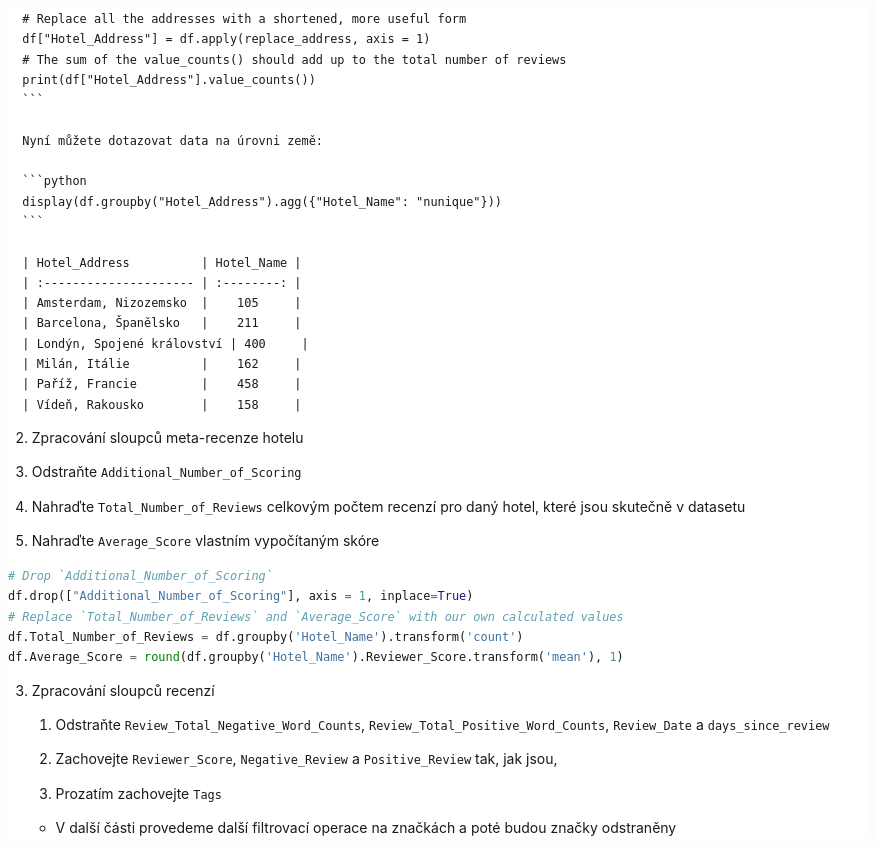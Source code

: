       # Replace all the addresses with a shortened, more useful form
      df["Hotel_Address"] = df.apply(replace_address, axis = 1)
      # The sum of the value_counts() should add up to the total number of reviews
      print(df["Hotel_Address"].value_counts())
      ```

      Nyní můžete dotazovat data na úrovni země:

      ```python
      display(df.groupby("Hotel_Address").agg({"Hotel_Name": "nunique"}))
      ```

      | Hotel_Address          | Hotel_Name |
      | :--------------------- | :--------: |
      | Amsterdam, Nizozemsko  |    105     |
      | Barcelona, Španělsko   |    211     |
      | Londýn, Spojené království | 400     |
      | Milán, Itálie          |    162     |
      | Paříž, Francie         |    458     |
      | Vídeň, Rakousko        |    158     |

2. Zpracování sloupců meta-recenze hotelu

  1. Odstraňte `Additional_Number_of_Scoring`

  1. Nahraďte `Total_Number_of_Reviews` celkovým počtem recenzí pro daný hotel, které jsou skutečně v datasetu 

  1. Nahraďte `Average_Score` vlastním vypočítaným skóre

  ```python
  # Drop `Additional_Number_of_Scoring`
  df.drop(["Additional_Number_of_Scoring"], axis = 1, inplace=True)
  # Replace `Total_Number_of_Reviews` and `Average_Score` with our own calculated values
  df.Total_Number_of_Reviews = df.groupby('Hotel_Name').transform('count')
  df.Average_Score = round(df.groupby('Hotel_Name').Reviewer_Score.transform('mean'), 1)
  ```

3. Zpracování sloupců recenzí

   1. Odstraňte `Review_Total_Negative_Word_Counts`, `Review_Total_Positive_Word_Counts`, `Review_Date` a `days_since_review`

   2. Zachovejte `Reviewer_Score`, `Negative_Review` a `Positive_Review` tak, jak jsou,
     
   3. Prozatím zachovejte `Tags`

     - V další části provedeme další filtrovací operace na značkách a poté budou značky odstraněny
